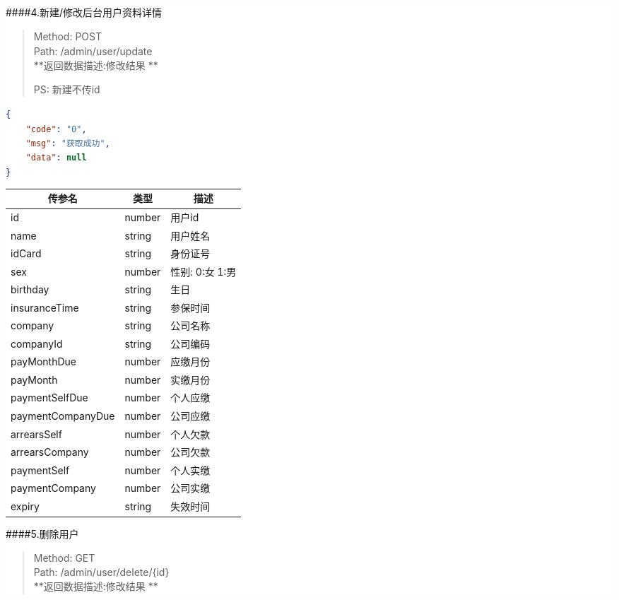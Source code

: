 

####4.新建/修改后台用户资料详情  

>Method: POST  
>Path: /admin/user/update  
>**返回数据描述:修改结果 ** 
>
>PS: 新建不传id

```json
{
    "code": "0",
    "msg": "获取成功",
    "data": null
}
```

| 传参名               | 类型     | 描述           |
| ----------------- | ------ | ------------ |
| id                | number | 用户id         |
| name              | string | 用户姓名         |
| idCard            | string | 身份证号         |
| sex               | number | 性别:  0:女 1:男 |
| birthday          | string | 生日           |
| insuranceTime     | string | 参保时间         |
| company           | string | 公司名称         |
| companyId         | string | 公司编码         |
| payMonthDue       | number | 应缴月份         |
| payMonth          | number | 实缴月份         |
| paymentSelfDue    | number | 个人应缴         |
| paymentCompanyDue | number | 公司应缴         |
| arrearsSelf       | number | 个人欠款         |
| arrearsCompany    | number | 公司欠款         |
| paymentSelf       | number | 个人实缴         |
| paymentCompany    | number | 公司实缴         |
| expiry            | string | 失效时间         |



####5.删除用户  

>Method: GET  
>Path: /admin/user/delete/{id}  
>**返回数据描述:修改结果 ** 
